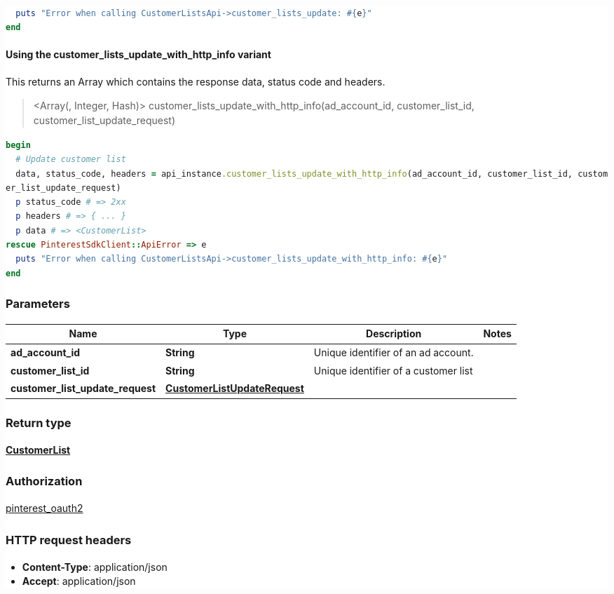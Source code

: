 ```ruby
  puts "Error when calling CustomerListsApi->customer_lists_update: #{e}"
end
```

#### Using the customer_lists_update_with_http_info variant

This returns an Array which contains the response data, status code and headers.

> <Array(<CustomerList>, Integer, Hash)> customer_lists_update_with_http_info(ad_account_id, customer_list_id, customer_list_update_request)

```ruby
begin
  # Update customer list
  data, status_code, headers = api_instance.customer_lists_update_with_http_info(ad_account_id, customer_list_id, customer_list_update_request)
  p status_code # => 2xx
  p headers # => { ... }
  p data # => <CustomerList>
rescue PinterestSdkClient::ApiError => e
  puts "Error when calling CustomerListsApi->customer_lists_update_with_http_info: #{e}"
end
```

### Parameters

| Name | Type | Description | Notes |
| ---- | ---- | ----------- | ----- |
| **ad_account_id** | **String** | Unique identifier of an ad account. |  |
| **customer_list_id** | **String** | Unique identifier of a customer list |  |
| **customer_list_update_request** | [**CustomerListUpdateRequest**](CustomerListUpdateRequest.md) |  |  |

### Return type

[**CustomerList**](CustomerList.md)

### Authorization

[pinterest_oauth2](../README.md#pinterest_oauth2)

### HTTP request headers

- **Content-Type**: application/json
- **Accept**: application/json

